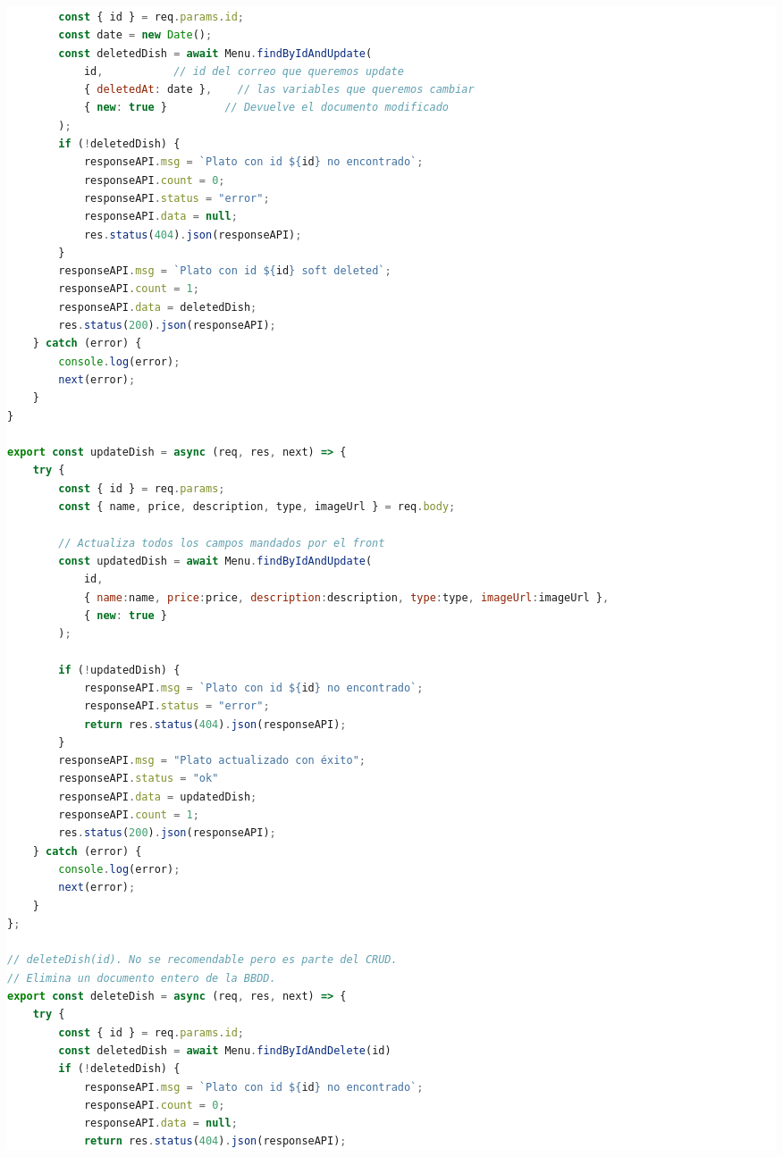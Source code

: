 ```js controllers/menu.controller.js
        const { id } = req.params.id;
        const date = new Date();
        const deletedDish = await Menu.findByIdAndUpdate(
            id,           // id del correo que queremos update
            { deletedAt: date },    // las variables que queremos cambiar
            { new: true }         // Devuelve el documento modificado
        );
        if (!deletedDish) {
            responseAPI.msg = `Plato con id ${id} no encontrado`;
            responseAPI.count = 0;
            responseAPI.status = "error";
            responseAPI.data = null;
            res.status(404).json(responseAPI);
        }
        responseAPI.msg = `Plato con id ${id} soft deleted`;
        responseAPI.count = 1;
        responseAPI.data = deletedDish;
        res.status(200).json(responseAPI);
    } catch (error) {
        console.log(error);
        next(error);
    }
}

export const updateDish = async (req, res, next) => {
    try {
        const { id } = req.params;
        const { name, price, description, type, imageUrl } = req.body;

        // Actualiza todos los campos mandados por el front
        const updatedDish = await Menu.findByIdAndUpdate(
            id,
            { name:name, price:price, description:description, type:type, imageUrl:imageUrl },
            { new: true }
        );

        if (!updatedDish) {
            responseAPI.msg = `Plato con id ${id} no encontrado`;
            responseAPI.status = "error";
            return res.status(404).json(responseAPI);
        }
        responseAPI.msg = "Plato actualizado con éxito";
        responseAPI.status = "ok"
        responseAPI.data = updatedDish;
        responseAPI.count = 1;
        res.status(200).json(responseAPI);
    } catch (error) {
        console.log(error);
        next(error);
    }
};

// deleteDish(id). No se recomendable pero es parte del CRUD. 
// Elimina un documento entero de la BBDD.
export const deleteDish = async (req, res, next) => {
    try {
        const { id } = req.params.id;
        const deletedDish = await Menu.findByIdAndDelete(id)
        if (!deletedDish) {
            responseAPI.msg = `Plato con id ${id} no encontrado`;
            responseAPI.count = 0;
            responseAPI.data = null;
            return res.status(404).json(responseAPI);
```